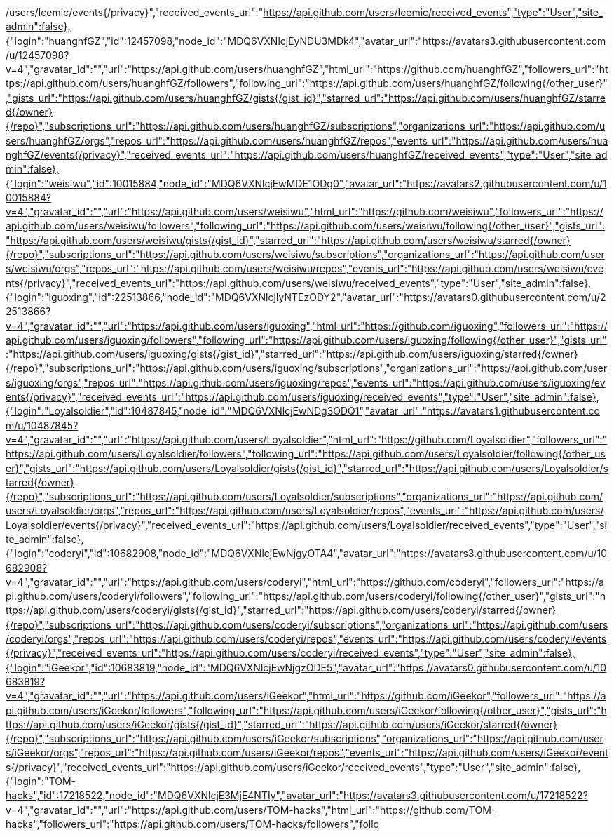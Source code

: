 /users/Icemic/events{/privacy}","received_events_url":"https://api.github.com/users/Icemic/received_events","type":"User","site_admin":false},{"login":"huanghfGZ","id":12457098,"node_id":"MDQ6VXNlcjEyNDU3MDk4","avatar_url":"https://avatars3.githubusercontent.com/u/12457098?v=4","gravatar_id":"","url":"https://api.github.com/users/huanghfGZ","html_url":"https://github.com/huanghfGZ","followers_url":"https://api.github.com/users/huanghfGZ/followers","following_url":"https://api.github.com/users/huanghfGZ/following{/other_user}","gists_url":"https://api.github.com/users/huanghfGZ/gists{/gist_id}","starred_url":"https://api.github.com/users/huanghfGZ/starred{/owner}{/repo}","subscriptions_url":"https://api.github.com/users/huanghfGZ/subscriptions","organizations_url":"https://api.github.com/users/huanghfGZ/orgs","repos_url":"https://api.github.com/users/huanghfGZ/repos","events_url":"https://api.github.com/users/huanghfGZ/events{/privacy}","received_events_url":"https://api.github.com/users/huanghfGZ/received_events","type":"User","site_admin":false},{"login":"weisiwu","id":10015884,"node_id":"MDQ6VXNlcjEwMDE1ODg0","avatar_url":"https://avatars2.githubusercontent.com/u/10015884?v=4","gravatar_id":"","url":"https://api.github.com/users/weisiwu","html_url":"https://github.com/weisiwu","followers_url":"https://api.github.com/users/weisiwu/followers","following_url":"https://api.github.com/users/weisiwu/following{/other_user}","gists_url":"https://api.github.com/users/weisiwu/gists{/gist_id}","starred_url":"https://api.github.com/users/weisiwu/starred{/owner}{/repo}","subscriptions_url":"https://api.github.com/users/weisiwu/subscriptions","organizations_url":"https://api.github.com/users/weisiwu/orgs","repos_url":"https://api.github.com/users/weisiwu/repos","events_url":"https://api.github.com/users/weisiwu/events{/privacy}","received_events_url":"https://api.github.com/users/weisiwu/received_events","type":"User","site_admin":false},{"login":"iguoxing","id":22513866,"node_id":"MDQ6VXNlcjIyNTEzODY2","avatar_url":"https://avatars0.githubusercontent.com/u/22513866?v=4","gravatar_id":"","url":"https://api.github.com/users/iguoxing","html_url":"https://github.com/iguoxing","followers_url":"https://api.github.com/users/iguoxing/followers","following_url":"https://api.github.com/users/iguoxing/following{/other_user}","gists_url":"https://api.github.com/users/iguoxing/gists{/gist_id}","starred_url":"https://api.github.com/users/iguoxing/starred{/owner}{/repo}","subscriptions_url":"https://api.github.com/users/iguoxing/subscriptions","organizations_url":"https://api.github.com/users/iguoxing/orgs","repos_url":"https://api.github.com/users/iguoxing/repos","events_url":"https://api.github.com/users/iguoxing/events{/privacy}","received_events_url":"https://api.github.com/users/iguoxing/received_events","type":"User","site_admin":false},{"login":"Loyalsoldier","id":10487845,"node_id":"MDQ6VXNlcjEwNDg3ODQ1","avatar_url":"https://avatars1.githubusercontent.com/u/10487845?v=4","gravatar_id":"","url":"https://api.github.com/users/Loyalsoldier","html_url":"https://github.com/Loyalsoldier","followers_url":"https://api.github.com/users/Loyalsoldier/followers","following_url":"https://api.github.com/users/Loyalsoldier/following{/other_user}","gists_url":"https://api.github.com/users/Loyalsoldier/gists{/gist_id}","starred_url":"https://api.github.com/users/Loyalsoldier/starred{/owner}{/repo}","subscriptions_url":"https://api.github.com/users/Loyalsoldier/subscriptions","organizations_url":"https://api.github.com/users/Loyalsoldier/orgs","repos_url":"https://api.github.com/users/Loyalsoldier/repos","events_url":"https://api.github.com/users/Loyalsoldier/events{/privacy}","received_events_url":"https://api.github.com/users/Loyalsoldier/received_events","type":"User","site_admin":false},{"login":"coderyi","id":10682908,"node_id":"MDQ6VXNlcjEwNjgyOTA4","avatar_url":"https://avatars3.githubusercontent.com/u/10682908?v=4","gravatar_id":"","url":"https://api.github.com/users/coderyi","html_url":"https://github.com/coderyi","followers_url":"https://api.github.com/users/coderyi/followers","following_url":"https://api.github.com/users/coderyi/following{/other_user}","gists_url":"https://api.github.com/users/coderyi/gists{/gist_id}","starred_url":"https://api.github.com/users/coderyi/starred{/owner}{/repo}","subscriptions_url":"https://api.github.com/users/coderyi/subscriptions","organizations_url":"https://api.github.com/users/coderyi/orgs","repos_url":"https://api.github.com/users/coderyi/repos","events_url":"https://api.github.com/users/coderyi/events{/privacy}","received_events_url":"https://api.github.com/users/coderyi/received_events","type":"User","site_admin":false},{"login":"iGeekor","id":10683819,"node_id":"MDQ6VXNlcjEwNjgzODE5","avatar_url":"https://avatars0.githubusercontent.com/u/10683819?v=4","gravatar_id":"","url":"https://api.github.com/users/iGeekor","html_url":"https://github.com/iGeekor","followers_url":"https://api.github.com/users/iGeekor/followers","following_url":"https://api.github.com/users/iGeekor/following{/other_user}","gists_url":"https://api.github.com/users/iGeekor/gists{/gist_id}","starred_url":"https://api.github.com/users/iGeekor/starred{/owner}{/repo}","subscriptions_url":"https://api.github.com/users/iGeekor/subscriptions","organizations_url":"https://api.github.com/users/iGeekor/orgs","repos_url":"https://api.github.com/users/iGeekor/repos","events_url":"https://api.github.com/users/iGeekor/events{/privacy}","received_events_url":"https://api.github.com/users/iGeekor/received_events","type":"User","site_admin":false},{"login":"TOM-hacks","id":17218522,"node_id":"MDQ6VXNlcjE3MjE4NTIy","avatar_url":"https://avatars3.githubusercontent.com/u/17218522?v=4","gravatar_id":"","url":"https://api.github.com/users/TOM-hacks","html_url":"https://github.com/TOM-hacks","followers_url":"https://api.github.com/users/TOM-hacks/followers","follo